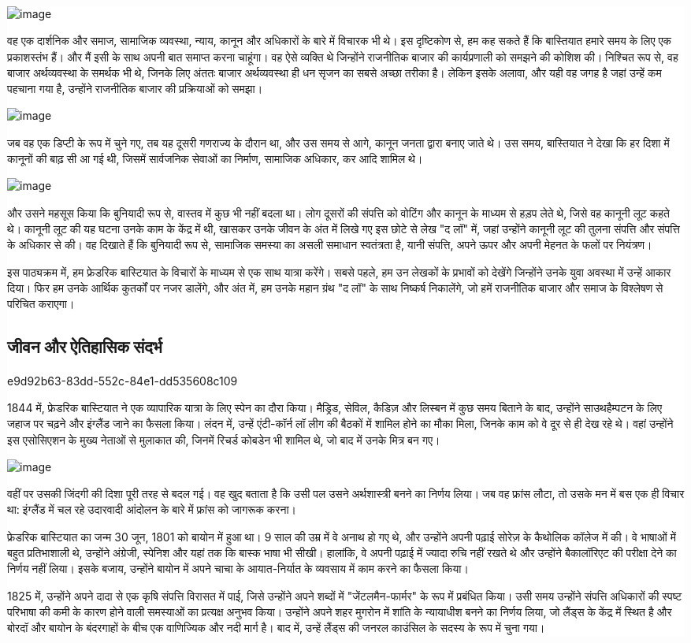![image](assets/en/004.webp)

वह एक दार्शनिक और समाज, सामाजिक व्यवस्था, न्याय, कानून और अधिकारों के बारे में विचारक भी थे। इस दृष्टिकोण से, हम कह सकते हैं कि बास्तियात हमारे समय के लिए एक प्रकाशस्तंभ हैं। और मैं इसी के साथ अपनी बात समाप्त करना चाहूंगा। वह ऐसे व्यक्ति थे जिन्होंने राजनीतिक बाजार की कार्यप्रणाली को समझने की कोशिश की। निश्चित रूप से, वह बाजार अर्थव्यवस्था के समर्थक भी थे, जिनके लिए अंततः बाजार अर्थव्यवस्था ही धन सृजन का सबसे अच्छा तरीका है। लेकिन इसके अलावा, और यही वह जगह है जहां उन्हें कम पहचाना गया है, उन्होंने राजनीतिक बाजार की प्रक्रियाओं को समझा।

![image](assets/en/005.webp)

जब वह एक डिप्टी के रूप में चुने गए, तब यह दूसरी गणराज्य के दौरान था, और उस समय से आगे, कानून जनता द्वारा बनाए जाते थे। उस समय, बास्तियात ने देखा कि हर दिशा में कानूनों की बाढ़ सी आ गई थी, जिसमें सार्वजनिक सेवाओं का निर्माण, सामाजिक अधिकार, कर आदि शामिल थे।

![image](assets/en/006.webp)

और उसने महसूस किया कि बुनियादी रूप से, वास्तव में कुछ भी नहीं बदला था। लोग दूसरों की संपत्ति को वोटिंग और कानून के माध्यम से हड़प लेते थे, जिसे वह कानूनी लूट कहते थे। कानूनी लूट की यह घटना उनके काम के केंद्र में थी, खासकर उनके जीवन के अंत में लिखे गए इस छोटे से लेख "द लॉ" में, जहां उन्होंने कानूनी लूट की तुलना संपत्ति और संपत्ति के अधिकार से की। वह दिखाते हैं कि बुनियादी रूप से, सामाजिक समस्या का असली समाधान स्वतंत्रता है, यानी संपत्ति, अपने ऊपर और अपनी मेहनत के फलों पर नियंत्रण।

इस पाठ्यक्रम में, हम फ्रेडरिक बास्टियात के विचारों के माध्यम से एक साथ यात्रा करेंगे। सबसे पहले, हम उन लेखकों के प्रभावों को देखेंगे जिन्होंने उनके युवा अवस्था में उन्हें आकार दिया। फिर हम उनके आर्थिक कुतर्कों पर नजर डालेंगे, और अंत में, हम उनके महान ग्रंथ "द लॉ" के साथ निष्कर्ष निकालेंगे, जो हमें राजनीतिक बाजार और समाज के विश्लेषण से परिचित कराएगा।

## जीवन और ऐतिहासिक संदर्भ

<chapterId>e9d92b63-83dd-552c-84e1-dd535608c109</chapterId>

1844 में, फ्रेडरिक बास्टियात ने एक व्यापारिक यात्रा के लिए स्पेन का दौरा किया। मैड्रिड, सेविल, कैडिज़ और लिस्बन में कुछ समय बिताने के बाद, उन्होंने साउथहैम्पटन के लिए जहाज पर चढ़ने और इंग्लैंड जाने का फैसला किया। लंदन में, उन्हें एंटी-कॉर्न लॉ लीग की बैठकों में शामिल होने का मौका मिला, जिनके काम को वे दूर से ही देख रहे थे। वहां उन्होंने इस एसोसिएशन के मुख्य नेताओं से मुलाकात की, जिनमें रिचर्ड कोबडेन भी शामिल थे, जो बाद में उनके मित्र बन गए।

![image](assets/en/007.webp)

वहीं पर उसकी जिंदगी की दिशा पूरी तरह से बदल गई। वह खुद बताता है कि उसी पल उसने अर्थशास्त्री बनने का निर्णय लिया। जब वह फ्रांस लौटा, तो उसके मन में बस एक ही विचार था: इंग्लैंड में चल रहे उदारवादी आंदोलन के बारे में फ्रांस को जागरूक करना।

फ्रेडरिक बास्टियात का जन्म 30 जून, 1801 को बायोन में हुआ था। 9 साल की उम्र में वे अनाथ हो गए थे, और उन्होंने अपनी पढ़ाई सोरेज़ के कैथोलिक कॉलेज में की। वे भाषाओं में बहुत प्रतिभाशाली थे, उन्होंने अंग्रेजी, स्पेनिश और यहां तक कि बास्क भाषा भी सीखी। हालांकि, वे अपनी पढ़ाई में ज्यादा रुचि नहीं रखते थे और उन्होंने बैकालॉरिएट की परीक्षा देने का निर्णय नहीं लिया। इसके बजाय, उन्होंने बायोन में अपने चाचा के आयात-निर्यात के व्यवसाय में काम करने का फैसला किया।

1825 में, उन्होंने अपने दादा से एक कृषि संपत्ति विरासत में पाई, जिसे उन्होंने अपने शब्दों में "जेंटलमैन-फार्मर" के रूप में प्रबंधित किया। उसी समय उन्होंने संपत्ति अधिकारों की स्पष्ट परिभाषा की कमी के कारण होने वाली समस्याओं का प्रत्यक्ष अनुभव किया। उन्होंने अपने शहर मुगरोन में शांति के न्यायाधीश बनने का निर्णय लिया, जो लैंड्स के केंद्र में स्थित है और बोरदॉ और बायोन के बंदरगाहों के बीच एक वाणिज्यिक और नदी मार्ग है। बाद में, उन्हें लैंड्स की जनरल काउंसिल के सदस्य के रूप में चुना गया।
